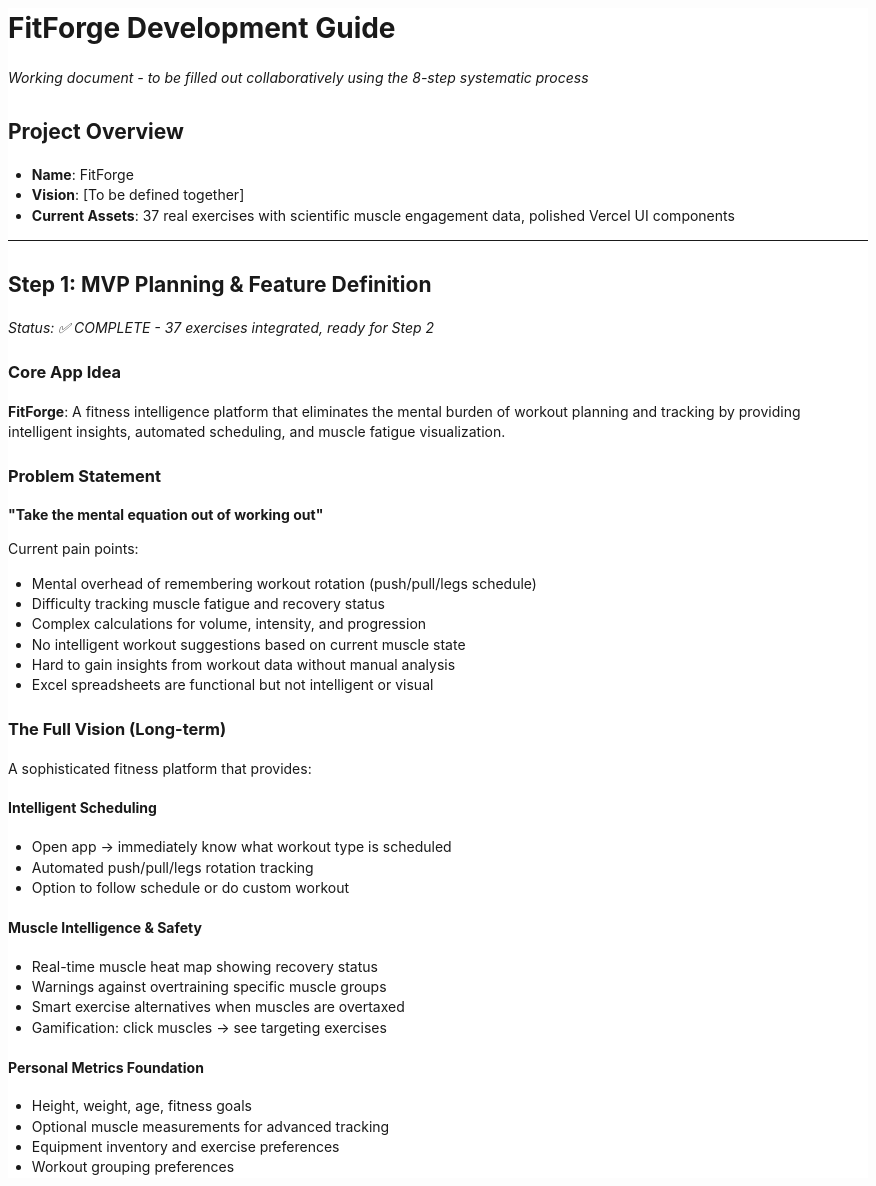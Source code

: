 # FitForge Development Guide

*Working document - to be filled out collaboratively using the 8-step systematic process*

## Project Overview
- **Name**: FitForge
- **Vision**: [To be defined together]
- **Current Assets**: 37 real exercises with scientific muscle engagement data, polished Vercel UI components

---

## Step 1: MVP Planning & Feature Definition
*Status: ✅ COMPLETE - 37 exercises integrated, ready for Step 2*

### Core App Idea
**FitForge**: A fitness intelligence platform that eliminates the mental burden of workout planning and tracking by providing intelligent insights, automated scheduling, and muscle fatigue visualization.

### Problem Statement
**"Take the mental equation out of working out"**

Current pain points:
- Mental overhead of remembering workout rotation (push/pull/legs schedule)
- Difficulty tracking muscle fatigue and recovery status
- Complex calculations for volume, intensity, and progression
- No intelligent workout suggestions based on current muscle state
- Hard to gain insights from workout data without manual analysis
- Excel spreadsheets are functional but not intelligent or visual

### The Full Vision (Long-term)
A sophisticated fitness platform that provides:

#### Intelligent Scheduling
- Open app → immediately know what workout type is scheduled
- Automated push/pull/legs rotation tracking
- Option to follow schedule or do custom workout

#### Muscle Intelligence & Safety
- Real-time muscle heat map showing recovery status
- Warnings against overtraining specific muscle groups
- Smart exercise alternatives when muscles are overtaxed
- Gamification: click muscles → see targeting exercises

#### Personal Metrics Foundation
- Height, weight, age, fitness goals
- Optional muscle measurements for advanced tracking
- Equipment inventory and exercise preferences
- Workout grouping preferences
